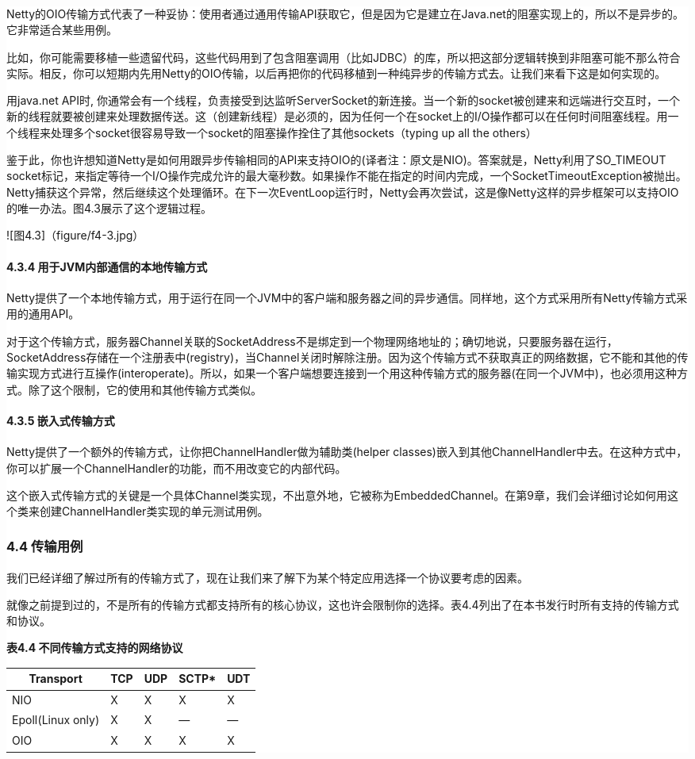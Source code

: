 Netty的OIO传输方式代表了一种妥协：使用者通过通用传输API获取它，但是因为它是建立在Java.net的阻塞实现上的，所以不是异步的。它非常适合某些用例。

 

比如，你可能需要移植一些遗留代码，这些代码用到了包含阻塞调用（比如JDBC）的库，所以把这部分逻辑转换到非阻塞可能不那么符合实际。相反，你可以短期内先用Netty的OIO传输，以后再把你的代码移植到一种纯异步的传输方式去。让我们来看下这是如何实现的。

 

用java.net API时, 你通常会有一个线程，负责接受到达监听ServerSocket的新连接。当一个新的socket被创建来和远端进行交互时，一个新的线程就要被创建来处理数据传送。这（创建新线程）是必须的，因为任何一个在socket上的I/O操作都可以在任何时间阻塞线程。用一个线程来处理多个socket很容易导致一个socket的阻塞操作拴住了其他sockets（typing up all the others）

 

鉴于此，你也许想知道Netty是如何用跟异步传输相同的API来支持OIO的(译者注：原文是NIO)。答案就是，Netty利用了SO_TIMEOUT socket标记，来指定等待一个I/O操作完成允许的最大毫秒数。如果操作不能在指定的时间内完成，一个SocketTimeoutException被抛出。Netty捕获这个异常，然后继续这个处理循环。在下一次EventLoop运行时，Netty会再次尝试，这是像Netty这样的异步框架可以支持OIO的唯一办法。图4.3展示了这个逻辑过程。

![图4.3]（figure/f4-3.jpg）

#### 4.3.4 用于JVM内部通信的本地传输方式

Netty提供了一个本地传输方式，用于运行在同一个JVM中的客户端和服务器之间的异步通信。同样地，这个方式采用所有Netty传输方式采用的通用API。

 

对于这个传输方式，服务器Channel关联的SocketAddress不是绑定到一个物理网络地址的；确切地说，只要服务器在运行，SocketAddress存储在一个注册表中(registry)，当Channel关闭时解除注册。因为这个传输方式不获取真正的网络数据，它不能和其他的传输实现方式进行互操作(interoperate)。所以，如果一个客户端想要连接到一个用这种传输方式的服务器(在同一个JVM中)，也必须用这种方式。除了这个限制，它的使用和其他传输方式类似。

 

#### 4.3.5 嵌入式传输方式

Netty提供了一个额外的传输方式，让你把ChannelHandler做为辅助类(helper classes)嵌入到其他ChannelHandler中去。在这种方式中，你可以扩展一个ChannelHandler的功能，而不用改变它的内部代码。

 

这个嵌入式传输方式的关键是一个具体Channel类实现，不出意外地，它被称为EmbeddedChannel。在第9章，我们会详细讨论如何用这个类来创建ChannelHandler类实现的单元测试用例。

 

### 4.4 传输用例

我们已经详细了解过所有的传输方式了，现在让我们来了解下为某个特定应用选择一个协议要考虑的因素。

就像之前提到过的，不是所有的传输方式都支持所有的核心协议，这也许会限制你的选择。表4.4列出了在本书发行时所有支持的传输方式和协议。

 

**表4.4 不同传输方式支持的网络协议**

| Transport | TCP | UDP | SCTP* | UDT | 
| ------- | ------- | --------| ------- | --------|	
| NIO| X | X | X | X | 
| Epoll(Linux only) | X | X | — | — |
| OIO | X | X | X | X | 	
